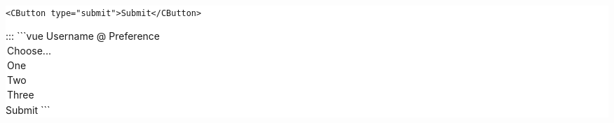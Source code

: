     <CButton type="submit">Submit</CButton>
  </CCol>
</CForm>
:::
```vue
<CForm class="row row-cols-lg-auto g-3 align-items-center">
  <CCol xs="12">
    <CFormLabel class="visually-hidden" for="inlineFormInputGroupUsername">Username</CFormLabel>
    <CInputGroup>
      <CInputGroupText>@</CInputGroupText>
      <CFormInput id="inlineFormInputGroupUsername" placeholder="Username"/>
    </CInputGroup>
  </CCol>
  <CCol xs="12">
    <CFormLabel class="visually-hidden" for="inlineFormSelectPref">Preference</CFormLabel>
    <CFormSelect id="inlineFormSelectPref">
      <option>Choose...</option>
      <option value="1">One</option>
      <option value="2">Two</option>
      <option value="3">Three</option>
    </CFormSelect>
  </CCol>
  <CCol xs="12">
    <CFormCheck type="checkbox" id="inlineFormCheck" label="Remember me"/>
  </CCol>
  <CCol xs="12">
    <CButton type="submit">Submit</CButton>
  </CCol>
</CForm>
```
